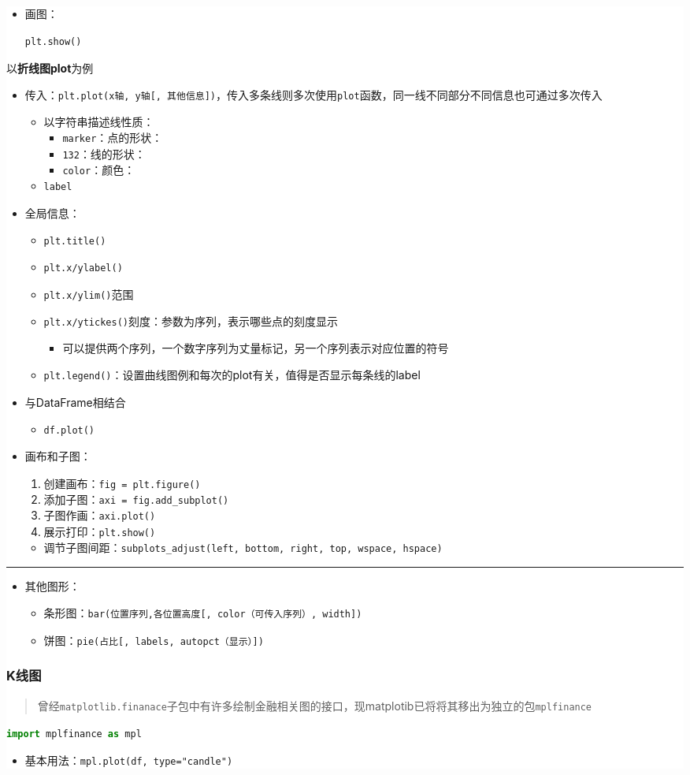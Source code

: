 + 画图：

  ```python
  plt.show()
  ```

以**折线图plot**为例

+ 传入：`plt.plot(x轴, y轴[, 其他信息])`，传入多条线则多次使用`plot`函数，同一线不同部分不同信息也可通过多次传入

  + 以字符串描述线性质：
    + `marker`：点的形状：
    + `132`：线的形状：
    + `color`：颜色：
  + `label`

+ 全局信息：

  + `plt.title()`

  + `plt.x/ylabel()`
  + `plt.x/ylim()`范围
  + `plt.x/ytickes()`刻度：参数为序列，表示哪些点的刻度显示
    + 可以提供两个序列，一个数字序列为丈量标记，另一个序列表示对应位置的符号
  + `plt.legend()`：设置曲线图例和每次的plot有关，值得是否显示每条线的label

+ 与DataFrame相结合

  + `df.plot()`

+ 画布和子图：

  1. 创建画布：`fig = plt.figure()`
  2. 添加子图：`axi = fig.add_subplot()`
  3. 子图作画：`axi.plot()`
  4. 展示打印：`plt.show()`

  + 调节子图间距：`subplots_adjust(left, bottom, right, top, wspace, hspace)`

----

+ 其他图形：
  + 条形图：`bar(位置序列,各位置高度[, color（可传入序列）, width])`

  + 饼图：`pie(占比[, labels, autopct（显示）])`

### K线图

> 曾经`matplotlib.finanace`子包中有许多绘制金融相关图的接口，现matplotib已将将其移出为独立的包`mplfinance`

```python
import mplfinance as mpl
```

+ 基本用法：`mpl.plot(df, type="candle")`
